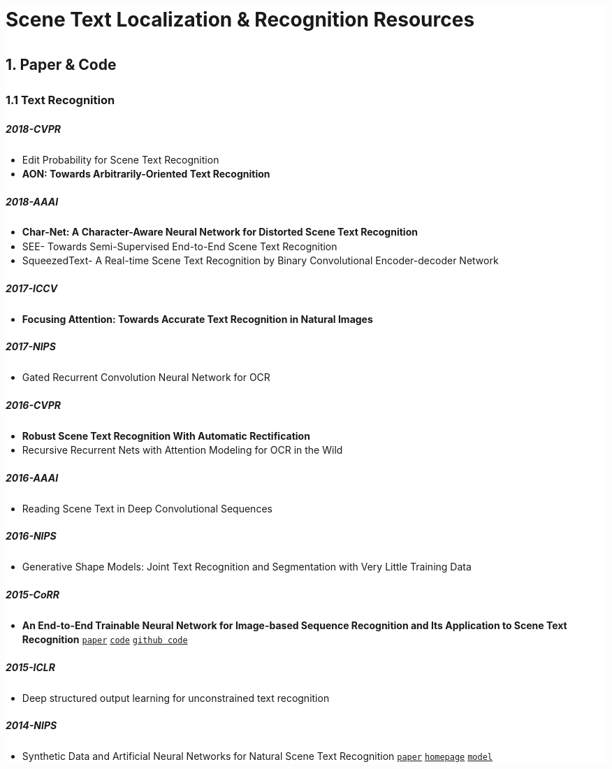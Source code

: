 # Scene Text Localization & Recognition Resources

## 1. Paper & Code

### 1.1 Text Recognition

##### 2018-CVPR

- Edit Probability for Scene Text Recognition
- **AON: Towards Arbitrarily-Oriented Text Recognition**

##### 2018-AAAI

- **Char-Net: A Character-Aware Neural Network for Distorted Scene Text Recognition**
- SEE- Towards Semi-Supervised End-to-End Scene Text Recognition
- SqueezedText- A Real-time Scene Text Recognition by Binary Convolutional Encoder-decoder Network

##### 2017-ICCV

- **Focusing Attention: Towards Accurate Text Recognition in Natural Images**

##### 2017-NIPS

- Gated Recurrent Convolution Neural Network for OCR

##### 2016-CVPR

- **Robust Scene Text Recognition With Automatic Rectification**
- Recursive Recurrent Nets with Attention Modeling for OCR in the Wild

##### 2016-AAAI

- Reading Scene Text in Deep Convolutional Sequences

##### 2016-NIPS

- Generative Shape Models: Joint Text Recognition and Segmentation with Very Little Training Data

##### 2015-CoRR

- **An End-to-End Trainable Neural Network for Image-based Sequence Recognition and Its Application to Scene Text Recognition** [`paper`](http://arxiv.org/pdf/1507.05717v1.pdf) [`code`](http://mclab.eic.hust.edu.cn/~xbai/CRNN/crnn_code.zip) [`github code`](https://github.com/bgshih/crnn)

##### 2015-ICLR

- Deep structured output learning for unconstrained text recognition 

##### 2014-NIPS

- Synthetic Data and Artificial Neural Networks for Natural Scene Text Recognition [`paper`](http://www.robots.ox.ac.uk/~vgg/publications/2014/Jaderberg14c/jaderberg14c.pdf)  [`homepage`](http://www.robots.ox.ac.uk/~vgg/publications/2014/Jaderberg14c/) [`model`](http://www.robots.ox.ac.uk/~vgg/research/text/model_release.tar.gz)
